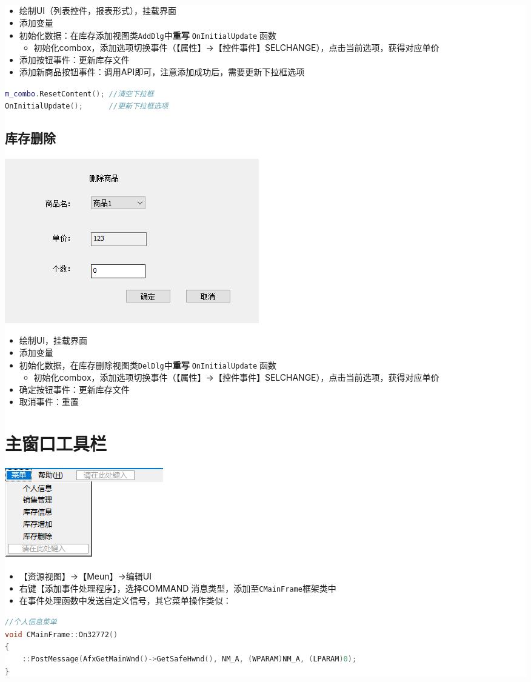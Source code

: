 - 绘制UI（列表控件，报表形式），挂载界面
- 添加变量
- 初始化数据：在库存添加视图类`AddDlg`中**重写** `OnInitialUpdate` 函数
  - 初始化combox，添加选项切换事件（【属性】->【控件事件】SELCHANGE），点击当前选项，获得对应单价
- 添加按钮事件：更新库存文件
- 添加新商品按钮事件：调用API即可，注意添加成功后，需要更新下拉框选项

```c++
m_combo.ResetContent();	//清空下拉框
OnInitialUpdate();		//更新下拉框选项
```



## 库存删除

![](./assets/库存删除.png)

- 绘制UI，挂载界面
- 添加变量
- 初始化数据，在库存删除视图类`DelDlg`中**重写** `OnInitialUpdate` 函数
  - 初始化combox，添加选项切换事件（【属性】->【控件事件】SELCHANGE），点击当前选项，获得对应单价
- 确定按钮事件：更新库存文件
- 取消事件：重置



# 主窗口工具栏

![](./assets/工具栏.png)

- 【资源视图】->【Meun】->编辑UI
- 右键【添加事件处理程序】，选择COMMAND 消息类型，添加至`CMainFrame`框架类中
- 在事件处理函数中发送自定义信号，其它菜单操作类似：

```c++
//个人信息菜单
void CMainFrame::On32772()
{
	::PostMessage(AfxGetMainWnd()->GetSafeHwnd(), NM_A, (WPARAM)NM_A, (LPARAM)0);
}
```

